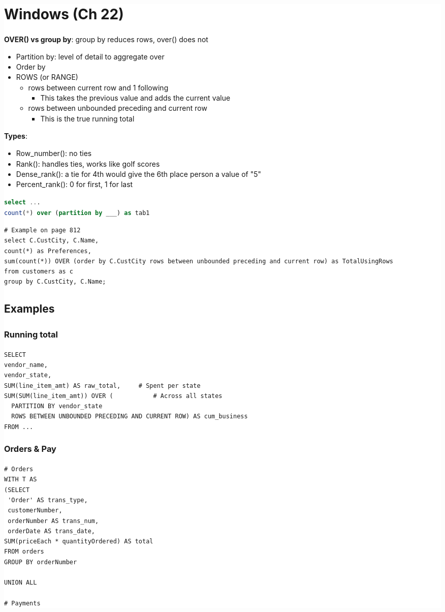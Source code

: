 # Windows (Ch 22)

**OVER() vs group by**: group by reduces rows, over() does not

- Partition by: level of detail to aggregate over
- Order by
- ROWS (or RANGE)
  - rows between current row and 1 following
    - This takes the previous value and adds the current value
  - rows between unbounded preceding and current row
    - This is the true running total

**Types**:

- Row_number(): no ties
- Rank(): handles ties, works like golf scores
- Dense_rank(): a tie for 4th would give the 6th place person a value of "5"
- Percent_rank(): 0 for first, 1 for last

```sql
select ...
count(*) over (partition by ___) as tab1
```

```mysql
# Example on page 812
select C.CustCity, C.Name, 
count(*) as Preferences,
sum(count(*)) OVER (order by C.CustCity rows between unbounded preceding and current row) as TotalUsingRows
from customers as c
group by C.CustCity, C.Name;
```

## Examples

### Running total

```mysql
SELECT 
vendor_name,
vendor_state,
SUM(line_item_amt) AS raw_total,     # Spent per state
SUM(SUM(line_item_amt)) OVER (			 # Across all states
  PARTITION BY vendor_state 
  ROWS BETWEEN UNBOUNDED PRECEDING AND CURRENT ROW) AS cum_business
FROM ...
```

### Orders & Pay

```mysql
# Orders
WITH T AS 
(SELECT 
 'Order' AS trans_type, 
 customerNumber, 
 orderNumber AS trans_num, 
 orderDate AS trans_date, 
SUM(priceEach * quantityOrdered) AS total
FROM orders
GROUP BY orderNumber

UNION ALL

# Payments
```